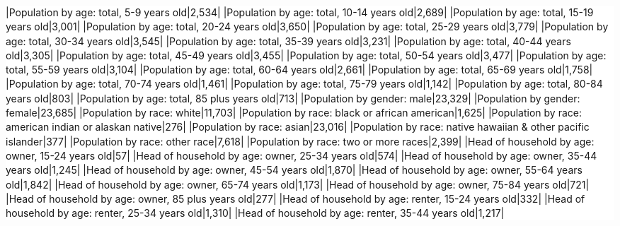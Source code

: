 |Population by age: total, 5-9 years old|2,534|
|Population by age: total, 10-14 years old|2,689|
|Population by age: total, 15-19 years old|3,001|
|Population by age: total, 20-24 years old|3,650|
|Population by age: total, 25-29 years old|3,779|
|Population by age: total, 30-34 years old|3,545|
|Population by age: total, 35-39 years old|3,231|
|Population by age: total, 40-44 years old|3,305|
|Population by age: total, 45-49 years old|3,455|
|Population by age: total, 50-54 years old|3,477|
|Population by age: total, 55-59 years old|3,104|
|Population by age: total, 60-64 years old|2,661|
|Population by age: total, 65-69 years old|1,758|
|Population by age: total, 70-74 years old|1,461|
|Population by age: total, 75-79 years old|1,142|
|Population by age: total, 80-84 years old|803|
|Population by age: total, 85 plus years old|713|
|Population by gender: male|23,329|
|Population by gender: female|23,685|
|Population by race: white|11,703|
|Population by race: black or african american|1,625|
|Population by race: american indian or alaskan native|276|
|Population by race: asian|23,016|
|Population by race: native hawaiian & other pacific islander|377|
|Population by race: other race|7,618|
|Population by race: two or more races|2,399|
|Head of household by age: owner, 15-24 years old|57|
|Head of household by age: owner, 25-34 years old|574|
|Head of household by age: owner, 35-44 years old|1,245|
|Head of household by age: owner, 45-54 years old|1,870|
|Head of household by age: owner, 55-64 years old|1,842|
|Head of household by age: owner, 65-74 years old|1,173|
|Head of household by age: owner, 75-84 years old|721|
|Head of household by age: owner, 85 plus years old|277|
|Head of household by age: renter, 15-24 years old|332|
|Head of household by age: renter, 25-34 years old|1,310|
|Head of household by age: renter, 35-44 years old|1,217|